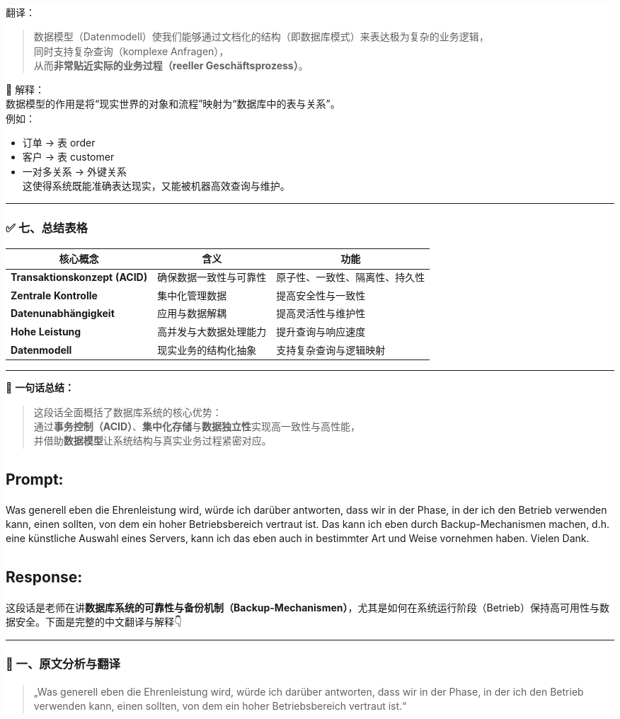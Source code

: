 翻译：

> 数据模型（Datenmodell）使我们能够通过文档化的结构（即数据库模式）来表达极为复杂的业务逻辑，  
> 同时支持复杂查询（komplexe Anfragen），  
> 从而**非常贴近实际的业务过程（reeller Geschäftsprozess）**。

🧩 解释：  
数据模型的作用是将“现实世界的对象和流程”映射为“数据库中的表与关系”。  
例如：

*   订单 → 表 order
*   客户 → 表 customer
*   一对多关系 → 外键关系  
    这使得系统既能准确表达现实，又能被机器高效查询与维护。

* * *

### ✅ 七、总结表格

| 核心概念 | 含义 | 功能 |
| --- | --- | --- |
| **Transaktionskonzept (ACID)** | 确保数据一致性与可靠性 | 原子性、一致性、隔离性、持久性 |
| **Zentrale Kontrolle** | 集中化管理数据 | 提高安全性与一致性 |
| **Datenunabhängigkeit** | 应用与数据解耦 | 提高灵活性与维护性 |
| **Hohe Leistung** | 高并发与大数据处理能力 | 提升查询与响应速度 |
| **Datenmodell** | 现实业务的结构化抽象 | 支持复杂查询与逻辑映射 |

* * *

💬 **一句话总结：**

> 这段话全面概括了数据库系统的核心优势：  
> 通过**事务控制（ACID）**、**集中化存储**与**数据独立性**实现高一致性与高性能，  
> 并借助**数据模型**让系统结构与真实业务过程紧密对应。

## Prompt:
Was generell eben die Ehrenleistung wird, würde ich darüber antworten, dass wir in der Phase, in der ich den Betrieb verwenden kann, einen sollten, von dem ein hoher Betriebsbereich vertraut ist. Das kann ich eben durch Backup-Mechanismen machen, d.h. eine künstliche Auswahl eines Servers, kann ich das eben auch in bestimmter Art und Weise vornehmen haben. Vielen Dank.

## Response:
这段话是老师在讲**数据库系统的可靠性与备份机制（Backup-Mechanismen）**，尤其是如何在系统运行阶段（Betrieb）保持高可用性与数据安全。下面是完整的中文翻译与解释👇

* * *

### 🧩 一、原文分析与翻译

> „Was generell eben die Ehrenleistung wird, würde ich darüber antworten, dass wir in der Phase, in der ich den Betrieb verwenden kann, einen sollten, von dem ein hoher Betriebsbereich vertraut ist.“
